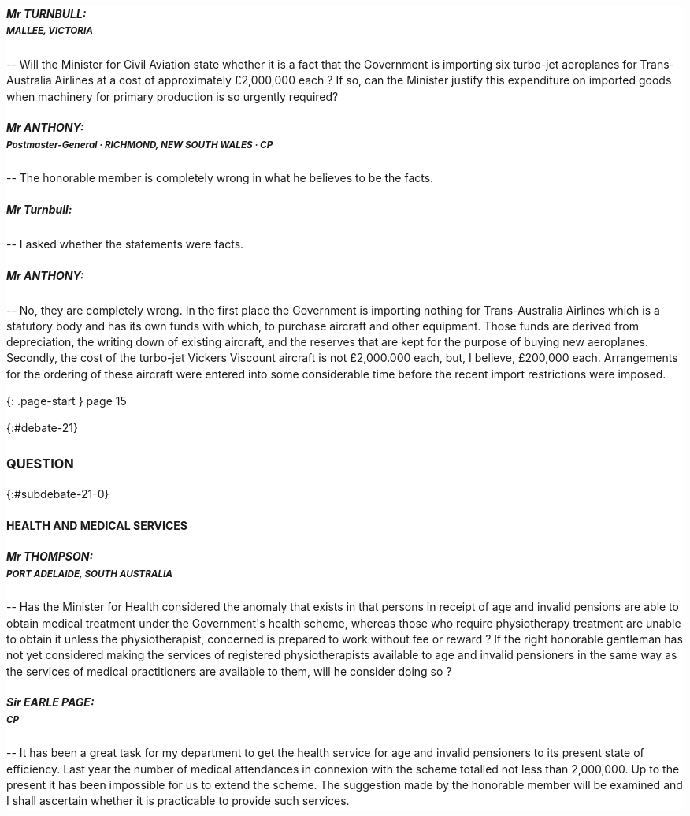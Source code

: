 ##### Mr TURNBULL:<br><small class="text-muted">MALLEE, VICTORIA</small>

-- Will the Minister for Civil Aviation state whether it is a fact that the Government is importing six turbo-jet aeroplanes for Trans-Australia Airlines at a cost of approximately £2,000,000 each ? If so, can the Minister justify this expenditure on imported goods when machinery for primary production is so urgently required? 

##### Mr ANTHONY:<br><small class="text-muted">Postmaster-General &middot; RICHMOND, NEW SOUTH WALES &middot; CP</small>

-- The honorable member is completely wrong in what he believes to be the facts. 

##### Mr Turnbull:

-- I asked whether the statements were facts. 

##### Mr ANTHONY:

-- No, they are completely wrong. In the first place the Government is importing nothing for Trans-Australia Airlines which is a statutory body and has its own funds with which, to purchase aircraft and other equipment. Those funds are derived from depreciation, the writing down of existing aircraft, and the reserves that are kept for the purpose of buying new aeroplanes. Secondly, the cost of the turbo-jet Vickers Viscount aircraft is not £2,000.000 each, but, I believe, £200,000 each. Arrangements for the ordering of these aircraft were entered into some considerable time before the recent import restrictions were imposed. 

{: .page-start }
page 15

{:#debate-21}
### QUESTION

{:#subdebate-21-0}
#### HEALTH AND MEDICAL SERVICES

##### Mr THOMPSON:<br><small class="text-muted">PORT ADELAIDE, SOUTH AUSTRALIA</small>

-- Has the Minister for Health considered the anomaly that exists in that persons in receipt of age and invalid pensions are able to obtain medical treatment under the Government's health scheme, whereas those who require physiotherapy treatment are unable to obtain it unless the physiotherapist, concerned is prepared to work without fee or reward ? If the right honorable gentleman has not yet considered making the services of registered physiotherapists available to age and invalid pensioners in the same way as the services of medical practitioners are available to them, will he consider doing so ? 

##### Sir EARLE PAGE:<br><small class="text-muted">CP</small>

-- It has been a great task for my department to get the health service for age and invalid pensioners to its present state of efficiency. Last year the number of medical attendances in connexion with the scheme totalled not less than 2,000,000. Up to the present it has been impossible for us to extend the scheme. The suggestion made by the honorable member will be examined and I shall ascertain whether it is practicable to provide such services. 
